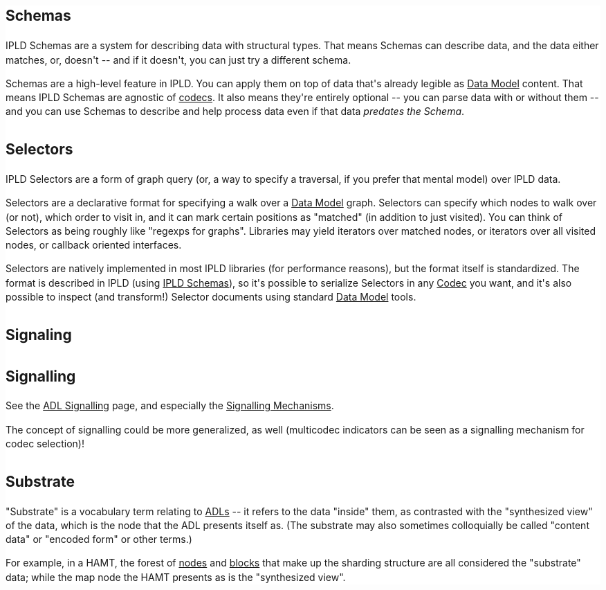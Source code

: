 ## Schemas

IPLD Schemas are a system for describing data with structural types.
That means Schemas can describe data, and the data either matches, or, doesn't -- and if it doesn't, you can just try a different schema.

Schemas are a high-level feature in IPLD.
You can apply them on top of data that's already legible as [Data Model](#data-model) content.
That means IPLD Schemas are agnostic of [codecs](#codec).
It also means they're entirely optional -- you can parse data with or without them --
and you can use Schemas to describe and help process data even if that data *predates the Schema*.

## Selectors

IPLD Selectors are a form of graph query (or, a way to specify a traversal, if you prefer that mental model) over IPLD data.

Selectors are a declarative format for specifying a walk over a [Data Model](#data-model) graph.
Selectors can specify which nodes to walk over (or not), which order to visit in, and it can mark certain positions as "matched" (in addition to just visited).
You can think of Selectors as being roughly like "regexps for graphs".
Libraries may yield iterators over matched nodes, or iterators over all visited nodes, or callback oriented interfaces.

Selectors are natively implemented in most IPLD libraries (for performance reasons),
but the format itself is standardized.
The format is described in IPLD (using [IPLD Schemas](#schemas)),
so it's possible to serialize Selectors in any [Codec](#codec) you want,
and it's also possible to inspect (and transform!) Selector documents using standard [Data Model](#data-model) tools.

## Signaling

## Signalling

See the [ADL Signalling](/docs/advanced-data-layouts/signalling/) page,
and especially the [Signalling Mechanisms](/docs/advanced-data-layouts/signalling/#signalling-mechanisms).

The concept of signalling could be more generalized, as well
(multicodec indicators can be seen as a signalling mechanism for codec selection)!

## Substrate

"Substrate" is a vocabulary term relating to [ADLs](#adl) -- it refers to the data "inside" them,
as contrasted with the "synthesized view" of the data, which is the node that the ADL presents itself as.
(The substrate may also sometimes colloquially be called "content data" or "encoded form" or other terms.)

For example, in a HAMT, the forest of [nodes](#node) and [blocks](#block) that make up the sharding structure
are all considered the "substrate" data; while the map node the HAMT presents as is the "synthesized view".
